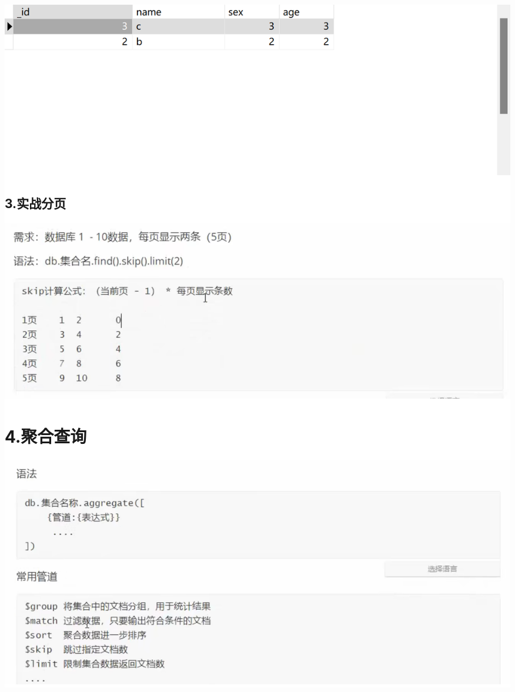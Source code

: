 ![image-20221005231318005](typora图片/image-20221005231318005.png)

## 3.实战分页

![image-20221005231054497](typora图片/image-20221005231054497.png)

# 4.聚合查询

![image-20221005231820746](typora图片/image-20221005231820746.png)
